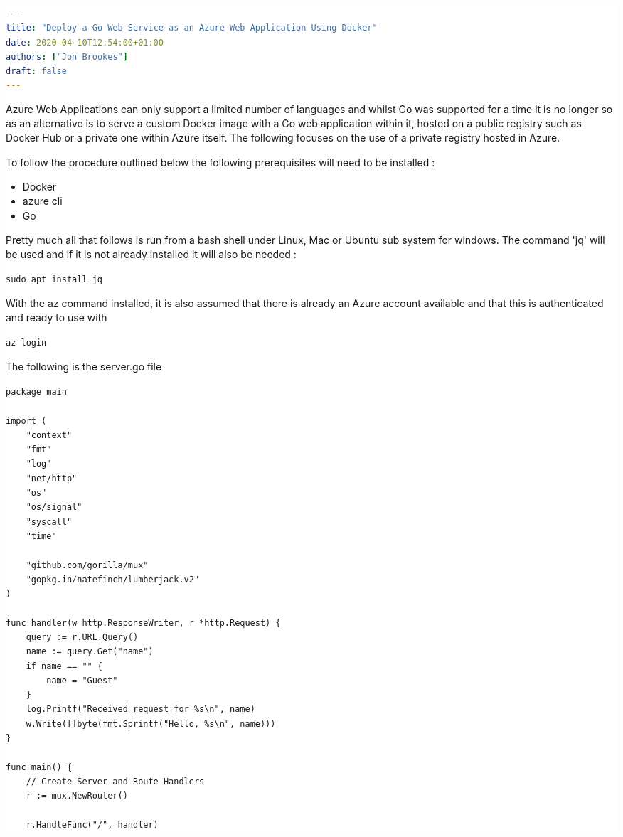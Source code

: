 ```yaml
---
title: "Deploy a Go Web Service as an Azure Web Application Using Docker"
date: 2020-04-10T12:54:00+01:00
authors: ["Jon Brookes"]
draft: false
---
```


Azure Web Applications can only support a limited number of languages and whilst Go was supported for a time it is no longer so as an alternative is to serve a custom Docker image with a Go web application within it, hosted on a public registry such as Docker Hub or a private one within Azure itself. The following focuses on the use of a private registry hosted in Azure.

To follow the procedure outlined below the following prerequisites will need to be installed :

* Docker
* azure cli
* Go

Pretty much all that follows is run from a bash shell under Linux, Mac or Ubuntu sub system for windows. The command 'jq' will be used and if it is not already installed it will also be needed :

```
sudo apt install jq
```

With the az command installed, it is also assumed that there is already an Azure account available and that this is authenticated and ready to use with

```
az login
```

The following is the server.go file

```
package main

import (
	"context"
	"fmt"
	"log"
	"net/http"
	"os"
	"os/signal"
	"syscall"
	"time"

	"github.com/gorilla/mux"
	"gopkg.in/natefinch/lumberjack.v2"
)

func handler(w http.ResponseWriter, r *http.Request) {
	query := r.URL.Query()
	name := query.Get("name")
	if name == "" {
		name = "Guest"
	}
	log.Printf("Received request for %s\n", name)
	w.Write([]byte(fmt.Sprintf("Hello, %s\n", name)))
}

func main() {
	// Create Server and Route Handlers
	r := mux.NewRouter()

	r.HandleFunc("/", handler)
```